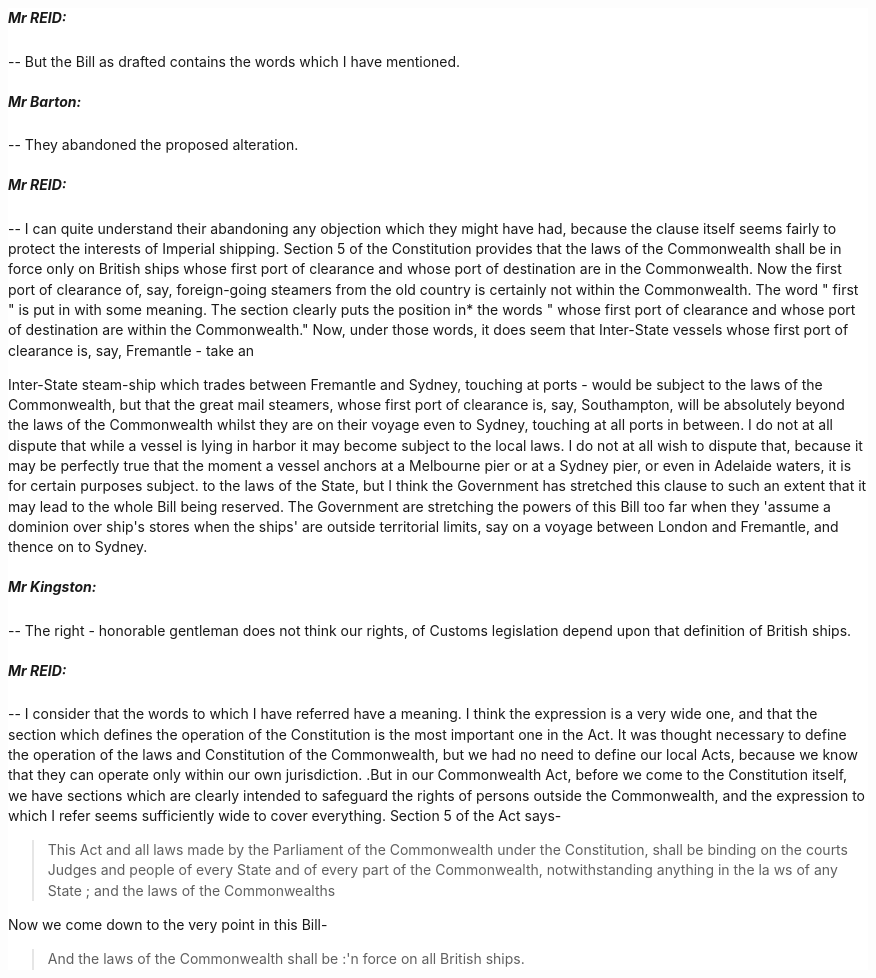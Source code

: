 ##### Mr REID:

-- But the Bill as drafted contains the words which I have mentioned. 

##### Mr Barton:

-- They abandoned the proposed alteration. 

##### Mr REID:

-- I can quite understand their abandoning any objection which they might have had, because the clause itself seems fairly to protect the interests of Imperial shipping. Section 5 of the Constitution provides that the laws of the Commonwealth shall be in force only on British ships whose first port of clearance and whose port of destination are in the Commonwealth. Now the first port of clearance of, say, foreign-going steamers from the old country is certainly not within the Commonwealth. The  word  " first " is put in with some meaning. The section clearly puts the position in* the words " whose first port of clearance and whose port of destination are within the Commonwealth." Now, under those words, it does seem that Inter-State vessels whose first port of clearance is, say, Fremantle - take an 

Inter-State steam-ship which trades between Fremantle and Sydney, touching at ports - would be subject to the laws of the Commonwealth, but that the great mail steamers, whose first port of clearance is, say, Southampton, will be absolutely beyond the laws of the Commonwealth whilst they are on their voyage even to Sydney, touching at all ports in between. I do not at all dispute that while a vessel is lying in harbor it may become subject to the local laws. I do not at all wish to dispute that, because it may be perfectly true that the moment a vessel anchors at a Melbourne pier or at a Sydney pier, or even in Adelaide waters, it is for certain purposes subject. to the laws of the State, but I think the Government has stretched this clause to such an extent that it may lead to the whole Bill being reserved. The Government are stretching the powers of this Bill too far when they 'assume a dominion over ship's stores when the ships' are outside territorial limits, say on a voyage between London and Fremantle, and thence on to Sydney. 

##### Mr Kingston:

--  The right - honorable gentleman does not think our rights, of Customs legislation depend upon that definition of British ships. 

##### Mr REID:

-- I consider that the words to which I have referred have a meaning. I think the expression is a very wide one, and that the section which defines the operation of the Constitution is the most important one in the Act. It was thought necessary to define the operation of the laws and Constitution of the Commonwealth, but we had no need to define our local Acts, because we know that they can operate only within our own jurisdiction. .But in our Commonwealth Act, before we come to the Constitution itself, we have sections which are clearly intended to safeguard the rights of persons outside the Commonwealth, and the expression to which I refer seems sufficiently wide to cover everything. Section 5 of the Act says- 

  >This Act and  all  laws made by the Parliament of the Commonwealth under the Constitution, shall be binding on the courts Judges and people of every State and of every part of the Commonwealth, notwithstanding anything in the la ws of any State ; and the laws of the Commonwealths 

Now we come down to the  very  point in this Bill- 

  >And the laws of the Commonwealth shall be :'n force on all British ships. 
